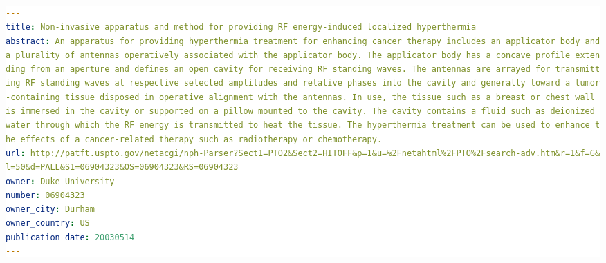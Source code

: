 ```yaml
---
title: Non-invasive apparatus and method for providing RF energy-induced localized hyperthermia
abstract: An apparatus for providing hyperthermia treatment for enhancing cancer therapy includes an applicator body and a plurality of antennas operatively associated with the applicator body. The applicator body has a concave profile extending from an aperture and defines an open cavity for receiving RF standing waves. The antennas are arrayed for transmitting RF standing waves at respective selected amplitudes and relative phases into the cavity and generally toward a tumor-containing tissue disposed in operative alignment with the antennas. In use, the tissue such as a breast or chest wall is immersed in the cavity or supported on a pillow mounted to the cavity. The cavity contains a fluid such as deionized water through which the RF energy is transmitted to heat the tissue. The hyperthermia treatment can be used to enhance the effects of a cancer-related therapy such as radiotherapy or chemotherapy.
url: http://patft.uspto.gov/netacgi/nph-Parser?Sect1=PTO2&Sect2=HITOFF&p=1&u=%2Fnetahtml%2FPTO%2Fsearch-adv.htm&r=1&f=G&l=50&d=PALL&S1=06904323&OS=06904323&RS=06904323
owner: Duke University
number: 06904323
owner_city: Durham
owner_country: US
publication_date: 20030514
---
```

